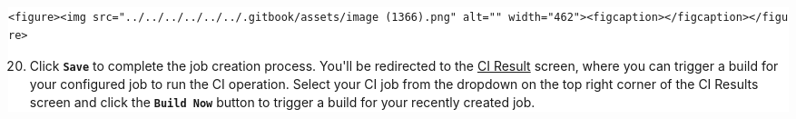     <figure><img src="../../../../../../.gitbook/assets/image (1366).png" alt="" width="462"><figcaption></figcaption></figure>
20. Click **`Save`** to complete the job creation process. You'll be redirected to the [CI Result](../../../../../arm/arm-features/ncino/feature-ci-jobs-1/ci-job-results.md) screen, where you can trigger a build for your configured job to run the CI operation. Select your CI job from the dropdown on the top right corner of the CI Results screen and click the **`Build Now`** button to trigger a build for your recently created job.
